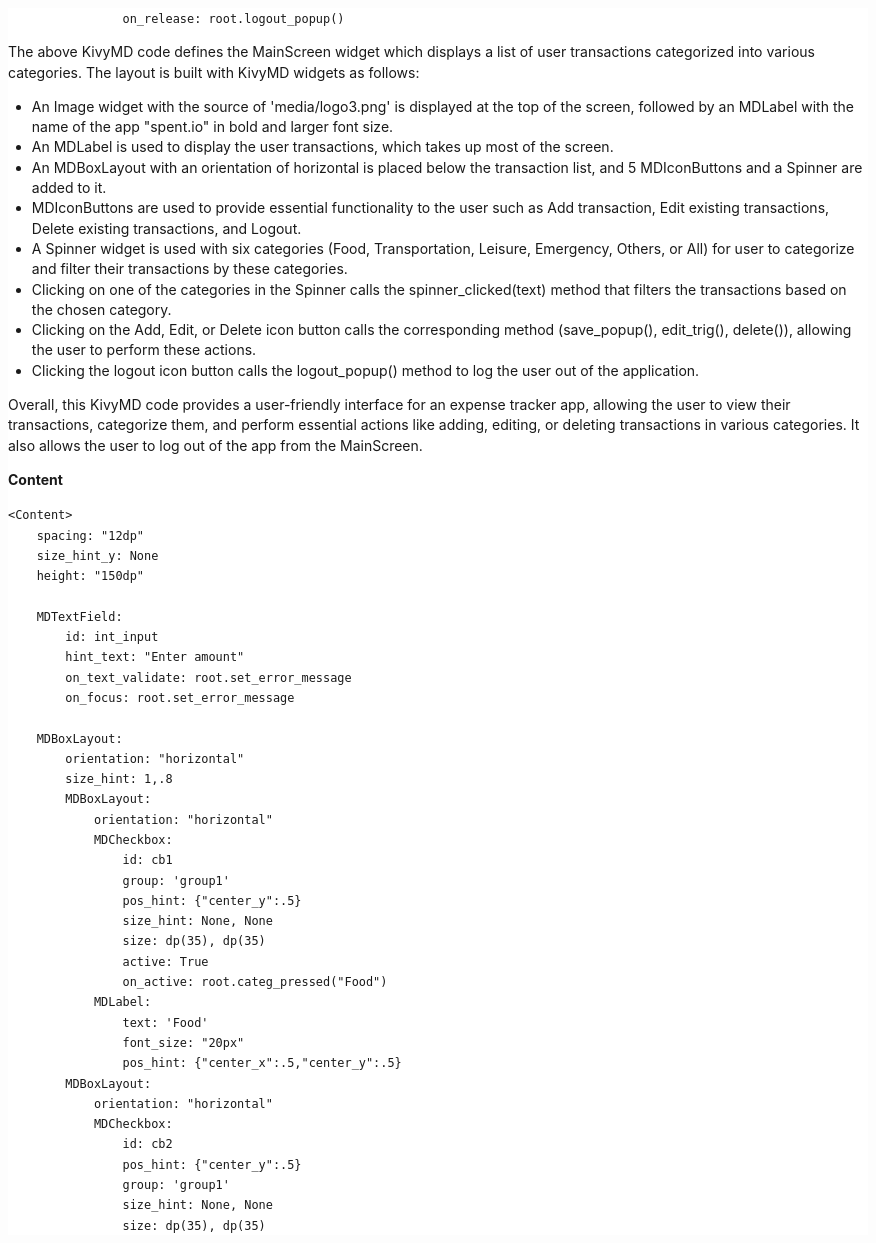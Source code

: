 ```.kv
                on_release: root.logout_popup()
```
The above KivyMD code defines the MainScreen widget which displays a list of user transactions categorized into various categories. The layout is built with KivyMD widgets as follows:

* An Image widget with the source of 'media/logo3.png' is displayed at the top of the screen, followed by an MDLabel with the name of the app "spent.io" in bold and larger font size.
* An MDLabel is used to display the user transactions, which takes up most of the screen.
* An MDBoxLayout with an orientation of horizontal is placed below the transaction list, and 5 MDIconButtons and a Spinner are added to it.
* MDIconButtons are used to provide essential functionality to the user such as Add transaction, Edit existing transactions, Delete existing transactions, and Logout.
* A Spinner widget is used with six categories (Food, Transportation, Leisure, Emergency, Others, or All) for user to categorize and filter their transactions by these categories.
* Clicking on one of the categories in the Spinner calls the spinner_clicked(text) method that filters the transactions based on the chosen category.
* Clicking on the Add, Edit, or Delete icon button calls the corresponding method (save_popup(), edit_trig(), delete()), allowing the user to perform these actions.
* Clicking the logout icon button calls the logout_popup() method to log the user out of the application.

Overall, this KivyMD code provides a user-friendly interface for an expense tracker app, allowing the user to view their transactions, categorize them, and perform essential actions like adding, editing, or deleting transactions in various categories. It also allows the user to log out of the app from the MainScreen.


**Content**
```.kv
<Content>
    spacing: "12dp"
    size_hint_y: None
    height: "150dp"

    MDTextField:
        id: int_input
        hint_text: "Enter amount"
        on_text_validate: root.set_error_message
        on_focus: root.set_error_message

    MDBoxLayout:
        orientation: "horizontal"
        size_hint: 1,.8
        MDBoxLayout:
            orientation: "horizontal"
            MDCheckbox:
                id: cb1
                group: 'group1'
                pos_hint: {"center_y":.5}
                size_hint: None, None
                size: dp(35), dp(35)
                active: True
                on_active: root.categ_pressed("Food")
            MDLabel:
                text: 'Food'
                font_size: "20px"
                pos_hint: {"center_x":.5,"center_y":.5}
        MDBoxLayout:
            orientation: "horizontal"
            MDCheckbox:
                id: cb2
                pos_hint: {"center_y":.5}
                group: 'group1'
                size_hint: None, None
                size: dp(35), dp(35)
```